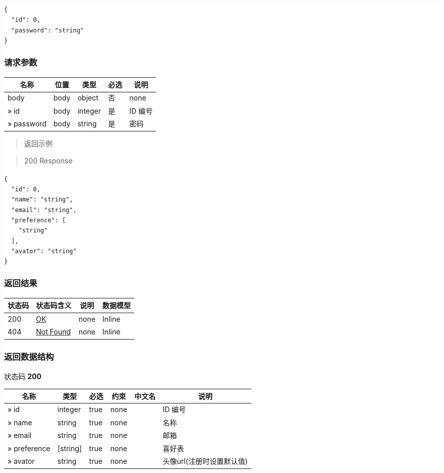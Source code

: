 ```
{
  "id": 0,
  "password": "string"
}
```

### 请求参数

| 名称       | 位置 | 类型    | 必选 | 说明    |
| ---------- | ---- | ------- | ---- | ------- |
| body       | body | object  | 否   | none    |
| » id       | body | integer | 是   | ID 编号 |
| » password | body | string  | 是   | 密码    |

> 返回示例

> 200 Response

```
{
  "id": 0,
  "name": "string",
  "email": "string",
  "preference": [
    "string"
  ],
  "avator": "string"
}
```

### 返回结果

| 状态码 | 状态码含义                                                   | 说明 | 数据模型 |
| ------ | ------------------------------------------------------------ | ---- | -------- |
| 200    | [OK](https://tools.ietf.org/html/rfc7231#section-6.3.1)      | none | Inline   |
| 404    | [Not Found](https://tools.ietf.org/html/rfc7231#section-6.5.4) | none | Inline   |

### 返回数据结构

状态码 **200**

| 名称         | 类型     | 必选 | 约束 | 中文名 | 说明                      |
| ------------ | -------- | ---- | ---- | ------ | ------------------------- |
| » id         | integer  | true | none |        | ID 编号                   |
| » name       | string   | true | none |        | 名称                      |
| » email      | string   | true | none |        | 邮箱                      |
| » preference | [string] | true | none |        | 喜好表                    |
| » avator     | string   | true | none |        | 头像url(注册时设置默认值) |

